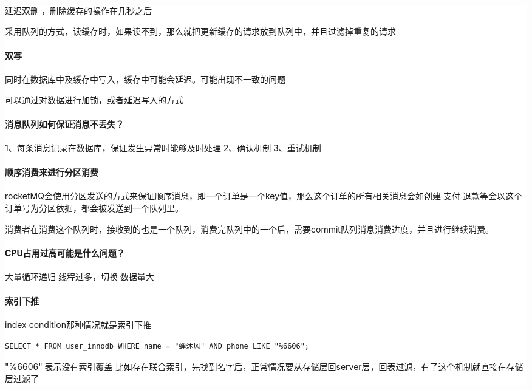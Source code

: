 延迟双删 ，删除缓存的操作在几秒之后

采用队列的方式，读缓存时，如果读不到，那么就把更新缓存的请求放到队列中，并且过滤掉重复的请求



#### 双写

同时在数据库中及缓存中写入，缓存中可能会延迟。可能出现不一致的问题

可以通过对数据进行加锁，或者延迟写入的方式


#### 消息队列如何保证消息不丢失？

1、每条消息记录在数据库，保证发生异常时能够及时处理
2、确认机制
3、重试机制


#### 顺序消费来进行分区消费

rocketMQ会使用分区发送的方式来保证顺序消息，即一个订单是一个key值，那么这个订单的所有相关消息会如创建 支付 退款等会以这个订单号为分区依据，都会被发送到一个队列里。

消费者在消费这个队列时，接收到的也是一个队列，消费完队列中的一个后，需要commit队列消息消费进度，并且进行继续消费。

#### CPU占用过高可能是什么问题？

大量循环递归
线程过多，切换
数据量大

#### 索引下推

index condition那种情况就是索引下推

```
SELECT * FROM user_innodb WHERE name = "蝉沐风" AND phone LIKE "%6606";
```

"%6606" 表示没有索引覆盖
比如存在联合索引，先找到名字后，正常情况要从存储层回server层，回表过滤，有了这个机制就直接在存储层过滤了

